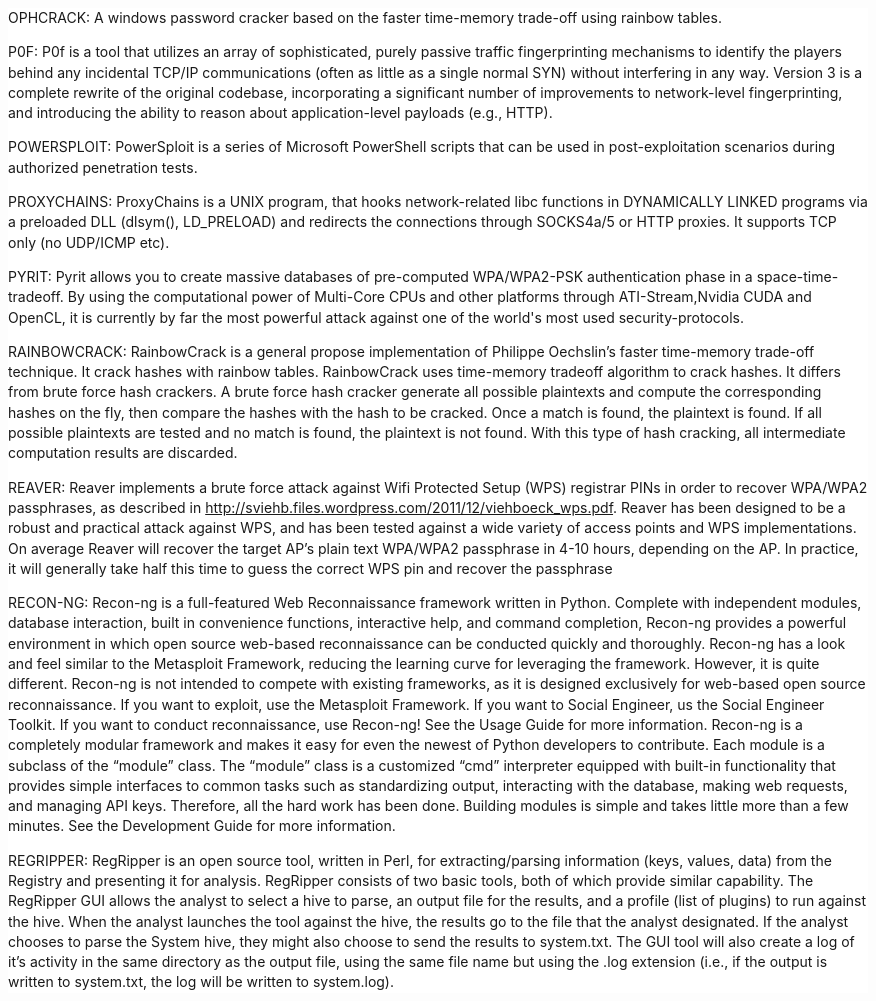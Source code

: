 OPHCRACK: A windows password cracker based on the faster time-memory trade-off using rainbow tables.

P0F: P0f is a tool that utilizes an array of sophisticated, purely passive traffic fingerprinting mechanisms to identify the players behind any incidental TCP/IP communications (often as little as a single normal SYN) without interfering in any way. Version 3 is a complete rewrite of the original codebase, incorporating a significant number of improvements to network-level fingerprinting, and introducing the ability to reason about application-level payloads (e.g., HTTP).

POWERSPLOIT: PowerSploit is a series of Microsoft PowerShell scripts that can be used in post-exploitation scenarios during authorized penetration tests.

PROXYCHAINS: ProxyChains is a UNIX program, that hooks network-related libc functions in DYNAMICALLY LINKED programs via a preloaded DLL (dlsym(), LD_PRELOAD) and redirects the connections through SOCKS4a/5 or HTTP proxies. It supports TCP only (no UDP/ICMP etc).

PYRIT: Pyrit allows you to create massive databases of pre-computed WPA/WPA2-PSK authentication phase in a space-time-tradeoff. By using the computational power of Multi-Core CPUs and other platforms through ATI-Stream,Nvidia CUDA and OpenCL, it is currently by far the most powerful attack against one of the world's most used security-protocols.

RAINBOWCRACK: RainbowCrack is a general propose implementation of Philippe Oechslin’s faster time-memory trade-off technique. It crack hashes with rainbow tables. RainbowCrack uses time-memory tradeoff algorithm to crack hashes. It differs from brute force hash crackers. A brute force hash cracker generate all possible plaintexts and compute the corresponding hashes on the fly, then compare the hashes with the hash to be cracked. Once a match is found, the plaintext is found. If all possible plaintexts are tested and no match is found, the plaintext is not found. With this type of hash cracking, all intermediate computation results are discarded.

REAVER: Reaver implements a brute force attack against Wifi Protected Setup (WPS) registrar PINs in order to recover WPA/WPA2 passphrases, as described in http://sviehb.files.wordpress.com/2011/12/viehboeck_wps.pdf. Reaver has been designed to be a robust and practical attack against WPS, and has been tested against a wide variety of access points and WPS implementations. On average Reaver will recover the target AP’s plain text WPA/WPA2 passphrase in 4-10 hours, depending on the AP. In practice, it will generally take half this time to guess the correct WPS pin and recover the passphrase

RECON-NG: Recon-ng is a full-featured Web Reconnaissance framework written in Python. Complete with independent modules, database interaction, built in convenience functions, interactive help, and command completion, Recon-ng provides a powerful environment in which open source web-based reconnaissance can be conducted quickly and thoroughly. Recon-ng has a look and feel similar to the Metasploit Framework, reducing the learning curve for leveraging the framework. However, it is quite different. Recon-ng is not intended to compete with existing frameworks, as it is designed exclusively for web-based open source reconnaissance. If you want to exploit, use the Metasploit Framework. If you want to Social Engineer, us the Social Engineer Toolkit. If you want to conduct reconnaissance, use Recon-ng! See the Usage Guide for more information. Recon-ng is a completely modular framework and makes it easy for even the newest of Python developers to contribute. Each module is a subclass of the “module” class. The “module” class is a customized “cmd” interpreter equipped with built-in functionality that provides simple interfaces to common tasks such as standardizing output, interacting with the database, making web requests, and managing API keys. Therefore, all the hard work has been done. Building modules is simple and takes little more than a few minutes. See the Development Guide for more information.

REGRIPPER: RegRipper is an open source tool, written in Perl, for extracting/parsing information (keys, values, data) from the Registry and presenting it for analysis. RegRipper consists of two basic tools, both of which provide similar capability. The RegRipper GUI allows the analyst to select a hive to parse, an output file for the results, and a profile (list of plugins) to run against the hive. When the analyst launches the tool against the hive, the results go to the file that the analyst designated. If the analyst chooses to parse the System hive, they might also choose to send the results to system.txt. The GUI tool will also create a log of it’s activity in the same directory as the output file, using the same file name but using the .log extension (i.e., if the output is written to system.txt, the log will be written to system.log).
